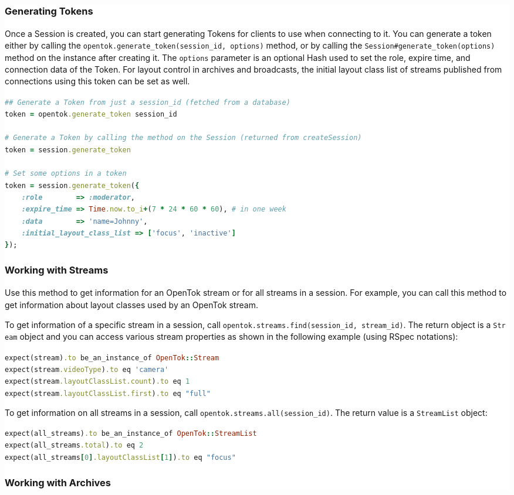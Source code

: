 ### Generating Tokens

Once a Session is created, you can start generating Tokens for clients to use when connecting to it.
You can generate a token either by calling the `opentok.generate_token(session_id, options)` method,
or by calling the `Session#generate_token(options)` method on the instance after creating it. The
`options` parameter is an optional Hash used to set the role, expire time, and connection data of
the Token. For layout control in archives and broadcasts, the initial layout class list of streams
published from connections using this token can be set as well.

```ruby
## Generate a Token from just a session_id (fetched from a database)
token = opentok.generate_token session_id

# Generate a Token by calling the method on the Session (returned from createSession)
token = session.generate_token

# Set some options in a token
token = session.generate_token({
    :role        => :moderator,
    :expire_time => Time.now.to_i+(7 * 24 * 60 * 60), # in one week
    :data        => 'name=Johnny',
    :initial_layout_class_list => ['focus', 'inactive']
});
```

### Working with Streams

Use this method to get information for an OpenTok stream or for all streams in a session.
For example, you can call this method to get information about layout classes used by an
OpenTok stream.

To get information of a specific stream in a session, call
`opentok.streams.find(session_id, stream_id)`. The return object is a `Stream` object and
you can access various stream properties as shown in the following example (using RSpec notations):

```ruby
expect(stream).to be_an_instance_of OpenTok::Stream
expect(stream.videoType).to eq 'camera'
expect(stream.layoutClassList.count).to eq 1
expect(stream.layoutClassList.first).to eq "full"
```

To get information on all streams in a session, call `opentok.streams.all(session_id)`.
The return value is a `StreamList` object:

```ruby
expect(all_streams).to be_an_instance_of OpenTok::StreamList
expect(all_streams.total).to eq 2
expect(all_streams[0].layoutClassList[1]).to eq "focus"
```

### Working with Archives
